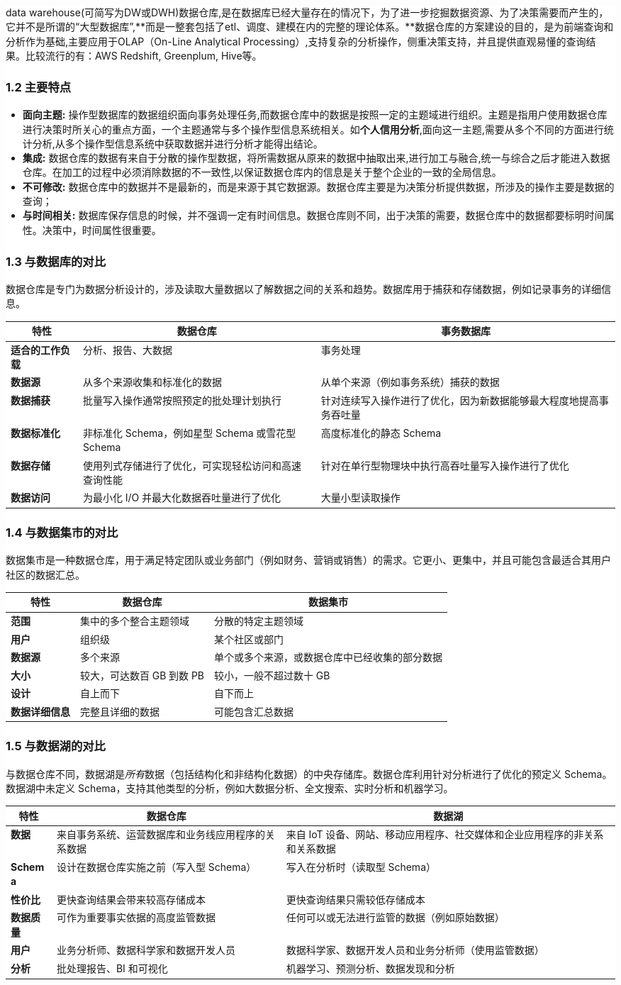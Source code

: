 data warehouse(可简写为DW或DWH)数据仓库,是在数据库已经大量存在的情况下，为了进一步挖掘数据资源、为了决策需要而产生的，它并不是所谓的“大型数据库”,**而是一整套包括了etl、调度、建模在内的完整的理论体系。**数据仓库的方案建设的目的，是为前端查询和分析作为基础,主要应用于OLAP（On-Line Analytical Processing）,支持复杂的分析操作，侧重决策支持，并且提供直观易懂的查询结果。比较流行的有：AWS Redshift, Greenplum, Hive等。

### 1.2 主要特点

- **面向主题:** 操作型数据库的数据组织面向事务处理任务,而数据仓库中的数据是按照一定的主题域进行组织。主题是指用户使用数据仓库进行决策时所关心的重点方面，一个主题通常与多个操作型信息系统相关。如**个人信用分析**,面向这一主题,需要从多个不同的方面进行统计分析,从多个操作型信息系统中获取数据并进行分析才能得出结论。
- **集成:** 数据仓库的数据有来自于分散的操作型数据，将所需数据从原来的数据中抽取出来,进行加工与融合,统一与综合之后才能进入数据仓库。在加工的过程中必须消除数据的不一致性,以保证数据仓库内的信息是关于整个企业的一致的全局信息。
- **不可修改:** 数据仓库中的数据并不是最新的，而是来源于其它数据源。数据仓库主要是为决策分析提供数据，所涉及的操作主要是数据的查询；
- **与时间相关:** 数据库保存信息的时候，并不强调一定有时间信息。数据仓库则不同，出于决策的需要，数据仓库中的数据都要标明时间属性。决策中，时间属性很重要。

### 1.3 与数据库的对比

数据仓库是专门为数据分析设计的，涉及读取大量数据以了解数据之间的关系和趋势。数据库用于捕获和存储数据，例如记录事务的详细信息。

| **特性**           | **数据仓库**                                         | **事务数据库**                                               |
| ------------------ | ---------------------------------------------------- | ------------------------------------------------------------ |
| **适合的工作负载** | 分析、报告、大数据                                   | 事务处理                                                     |
| **数据源**         | 从多个来源收集和标准化的数据                         | 从单个来源（例如事务系统）捕获的数据                         |
| **数据捕获**       | 批量写入操作通常按照预定的批处理计划执行             | 针对连续写入操作进行了优化，因为新数据能够最大程度地提高事务吞吐量 |
| **数据标准化**     | 非标准化 Schema，例如星型 Schema 或雪花型 Schema     | 高度标准化的静态 Schema                                      |
| **数据存储**       | 使用列式存储进行了优化，可实现轻松访问和高速查询性能 | 针对在单行型物理块中执行高吞吐量写入操作进行了优化           |
| **数据访问**       | 为最小化 I/O 并最大化数据吞吐量进行了优化            | 大量小型读取操作                                             |

### 1.4 与数据集市的对比

数据集市是一种数据仓库，用于满足特定团队或业务部门（例如财务、营销或销售）的需求。它更小、更集中，并且可能包含最适合其用户社区的数据汇总。

| **特性**         | **数据仓库**              | **数据集市**                                   |
| ---------------- | ------------------------- | ---------------------------------------------- |
| **范围**         | 集中的多个整合主题领域    | 分散的特定主题领域                             |
| **用户**         | 组织级                    | 某个社区或部门                                 |
| **数据源**       | 多个来源                  | 单个或多个来源，或数据仓库中已经收集的部分数据 |
| **大小**         | 较大，可达数百 GB 到数 PB | 较小，一般不超过数十 GB                        |
| **设计**         | 自上而下                  | 自下而上                                       |
| **数据详细信息** | 完整且详细的数据          | 可能包含汇总数据                               |

### 1.5 与数据湖的对比

与数据仓库不同，数据湖是*所有*数据（包括结构化和非结构化数据）的中央存储库。数据仓库利用针对分析进行了优化的预定义 Schema。数据湖中未定义 Schema，支持其他类型的分析，例如大数据分析、全文搜索、实时分析和机器学习。

| **特性**     | **数据仓库**                                       | **数据湖**                                                   |
| ------------ | -------------------------------------------------- | ------------------------------------------------------------ |
| **数据**     | 来自事务系统、运营数据库和业务线应用程序的关系数据 | 来自 IoT 设备、网站、移动应用程序、社交媒体和企业应用程序的非关系和关系数据 |
| **Schema**   | 设计在数据仓库实施之前（写入型 Schema）            | 写入在分析时（读取型 Schema）                                |
| **性价比**   | 更快查询结果会带来较高存储成本                     | 更快查询结果只需较低存储成本                                 |
| **数据质量** | 可作为重要事实依据的高度监管数据                   | 任何可以或无法进行监管的数据（例如原始数据）                 |
| **用户**     | 业务分析师、数据科学家和数据开发人员               | 数据科学家、数据开发人员和业务分析师（使用监管数据）         |
| **分析**     | 批处理报告、BI 和可视化                            | 机器学习、预测分析、数据发现和分析                           |
